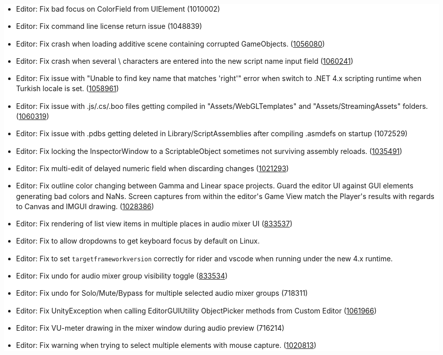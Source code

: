 *   Editor: Fix bad focus on ColorField from UIElement (1010002)
    
*   Editor: Fix command line license return issue (1048839)
    
*   Editor: Fix crash when loading additive scene containing corrupted GameObjects. ([1056080](https://issuetracker.unity3d.com/issues/mse-crash-in-gizmomanager-build-after-additively-loading-the-scene-with-nested-prefabs))
    
*   Editor: Fix crash when several \\ characters are entered into the new script name input field ([1060241](https://issuetracker.unity3d.com/issues/editor-crashes-without-a-stack-trace-when-several-slash-characters-are-entered-into-the-new-script-name-input-field))
    
*   Editor: Fix issue with "Unable to find key name that matches 'right'" error when switch to .NET 4.x scripting runtime when Turkish locale is set. ([1058961](https://issuetracker.unity3d.com/issues/unable-to-find-key-name-that-matches-right-error-pops-up-when-scripting-runtime-version-is-set-to-net-4-dot-x))
    
*   Editor: Fix issue with .js/.cs/.boo files getting compiled in "Assets/WebGLTemplates" and "Assets/StreamingAssets" folders. ([1060319](https://issuetracker.unity3d.com/issues/non-unity-javascript-files-inside-the-streamingassets-folder-are-being-compiled-as-unityscript-files))
    
*   Editor: Fix issue with .pdbs getting deleted in Library/ScriptAssemblies after compiling .asmdefs on startup (1072529)
    
*   Editor: Fix locking the InspectorWindow to a ScriptableObject sometimes not surviving assembly reloads. ([1035491](https://issuetracker.unity3d.com/issues/scriptable-object-inspector-auto-unlocks-when-entering-play-mode))
    
*   Editor: Fix multi-edit of delayed numeric field when discarding changes ([1021293](https://issuetracker.unity3d.com/issues/the-script-component-value-changes-after-only-highlighting-it-while-multiple-gameobjects-are-selected))
    
*   Editor: Fix outline color changing between Gamma and Linear space projects. Guard the editor UI against GUI elements generating bad colors and NaNs. Screen captures from within the editor's Game View match the Player's results with regards to Canvas and IMGUI drawing. ([1028386](https://issuetracker.unity3d.com/issues/graphics-selection-outline-color-differs-between-linear-and-gamma-colour-space-for-the-same-values))
    
*   Editor: Fix rendering of list view items in multiple places in audio mixer UI ([833537](https://issuetracker.unity3d.com/issues/selection-for-snapshot-is-clipping))
    
*   Editor: Fix to allow dropdowns to get keyboard focus by default on Linux.
    
*   Editor: Fix to set `targetframeworkversion` correctly for rider and vscode when running under the new 4.x runtime.
    
*   Editor: Fix undo for audio mixer group visibility toggle ([833534](https://issuetracker.unity3d.com/issues/cannot-undo-visibility-for-groups))
    
*   Editor: Fix undo for Solo/Mute/Bypass for multiple selected audio mixer groups (718311)
    
*   Editor: Fix UnityException when calling EditorGUIUtility ObjectPicker methods from Custom Editor ([1061966](https://issuetracker.unity3d.com/issues/unityexception-is-thrown-when-calling-editorguiutility-objectpicker-methods-from-custom-editor))
    
*   Editor: Fix VU-meter drawing in the mixer window during audio preview (716214)
    
*   Editor: Fix warning when trying to select multiple elements with mouse capture. ([1020813](https://issuetracker.unity3d.com/issues/capturing-the-mouse-with-ieventdispatcher-in-animator-produces-warning-in-console))
    